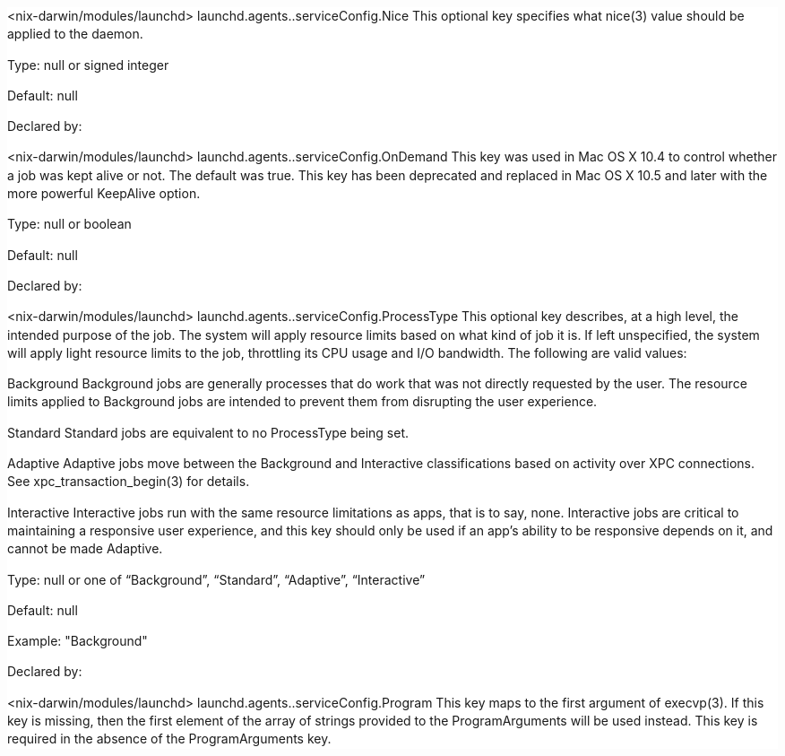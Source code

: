 <nix-darwin/modules/launchd>
launchd.agents.<name>.serviceConfig.Nice
This optional key specifies what nice(3) value should be applied to the daemon.

Type: null or signed integer

Default: null

Declared by:

<nix-darwin/modules/launchd>
launchd.agents.<name>.serviceConfig.OnDemand
This key was used in Mac OS X 10.4 to control whether a job was kept alive or not. The default was true. This key has been deprecated and replaced in Mac OS X 10.5 and later with the more powerful KeepAlive option.

Type: null or boolean

Default: null

Declared by:

<nix-darwin/modules/launchd>
launchd.agents.<name>.serviceConfig.ProcessType
This optional key describes, at a high level, the intended purpose of the job. The system will apply resource limits based on what kind of job it is. If left unspecified, the system will apply light resource limits to the job, throttling its CPU usage and I/O bandwidth. The following are valid values:

Background
Background jobs are generally processes that do work that was not directly requested by the user. The resource limits applied to Background jobs are intended to prevent them from disrupting the user experience.

Standard
Standard jobs are equivalent to no ProcessType being set.

Adaptive
Adaptive jobs move between the Background and Interactive classifications based on activity over XPC connections. See xpc_transaction_begin(3) for details.

Interactive
Interactive jobs run with the same resource limitations as apps, that is to say, none. Interactive jobs are critical to maintaining a responsive user experience, and this key should only be used if an app’s ability to be responsive depends on it, and cannot be made Adaptive.

Type: null or one of “Background”, “Standard”, “Adaptive”, “Interactive”

Default: null

Example: "Background"

Declared by:

<nix-darwin/modules/launchd>
launchd.agents.<name>.serviceConfig.Program
This key maps to the first argument of execvp(3). If this key is missing, then the first element of the array of strings provided to the ProgramArguments will be used instead. This key is required in the absence of the ProgramArguments key.
